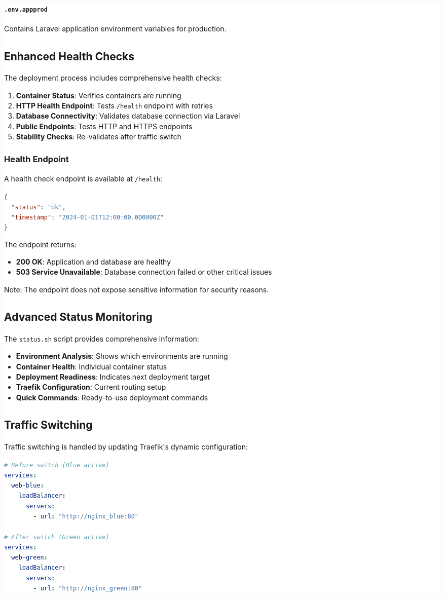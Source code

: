 #### `.env.appprod`
Contains Laravel application environment variables for production.

## Enhanced Health Checks

The deployment process includes comprehensive health checks:

1. **Container Status**: Verifies containers are running
2. **HTTP Health Endpoint**: Tests `/health` endpoint with retries
3. **Database Connectivity**: Validates database connection via Laravel
4. **Public Endpoints**: Tests HTTP and HTTPS endpoints
5. **Stability Checks**: Re-validates after traffic switch

### Health Endpoint

A health check endpoint is available at `/health`:

```json
{
  "status": "ok",
  "timestamp": "2024-01-01T12:00:00.000000Z"
}
```

The endpoint returns:
- **200 OK**: Application and database are healthy
- **503 Service Unavailable**: Database connection failed or other critical issues

Note: The endpoint does not expose sensitive information for security reasons.

## Advanced Status Monitoring

The `status.sh` script provides comprehensive information:

- **Environment Analysis**: Shows which environments are running
- **Container Health**: Individual container status
- **Deployment Readiness**: Indicates next deployment target
- **Traefik Configuration**: Current routing setup
- **Quick Commands**: Ready-to-use deployment commands

## Traffic Switching

Traffic switching is handled by updating Traefik's dynamic configuration:

```yaml
# Before switch (Blue active)
services:
  web-blue:
    loadBalancer:
      servers:
        - url: "http://nginx_blue:80"

# After switch (Green active)  
services:
  web-green:
    loadBalancer:
      servers:
        - url: "http://nginx_green:80"
```
